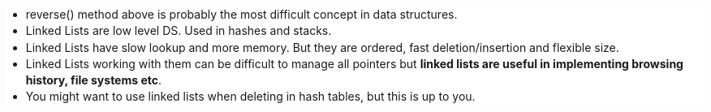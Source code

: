 - reverse() method above is probably the most difficult concept in data structures.
- Linked Lists are low level DS. Used in hashes and stacks.
- Linked Lists have slow lookup and more memory. But they are ordered, fast deletion/insertion and flexible size.
- Linked Lists working with them can be difficult to manage all pointers but **linked lists are useful in implementing browsing history, file systems etc**.
- You might want to use linked lists when deleting in hash tables, but this is up to you.